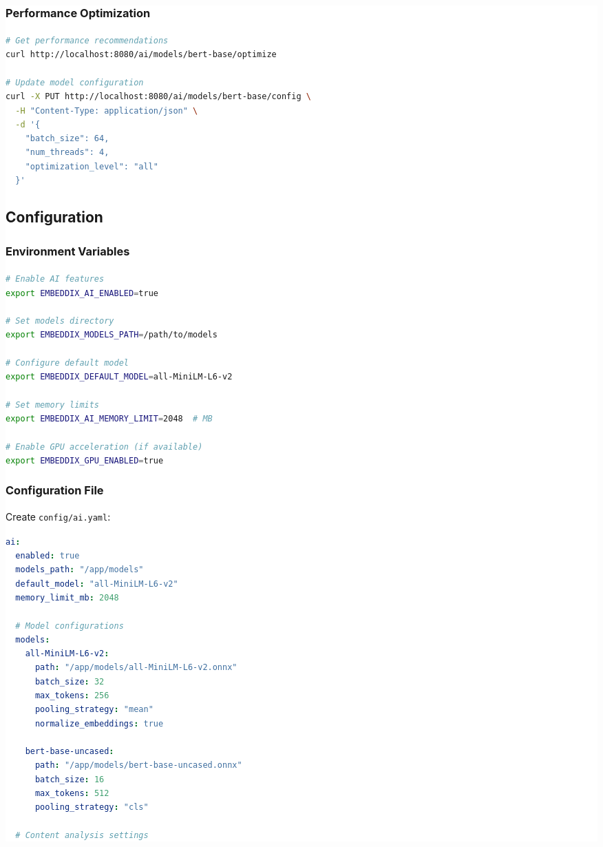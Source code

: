 ### Performance Optimization

```bash
# Get performance recommendations
curl http://localhost:8080/ai/models/bert-base/optimize

# Update model configuration
curl -X PUT http://localhost:8080/ai/models/bert-base/config \
  -H "Content-Type: application/json" \
  -d '{
    "batch_size": 64,
    "num_threads": 4,
    "optimization_level": "all"
  }'
```

## Configuration

### Environment Variables

```bash
# Enable AI features
export EMBEDDIX_AI_ENABLED=true

# Set models directory
export EMBEDDIX_MODELS_PATH=/path/to/models

# Configure default model
export EMBEDDIX_DEFAULT_MODEL=all-MiniLM-L6-v2

# Set memory limits
export EMBEDDIX_AI_MEMORY_LIMIT=2048  # MB

# Enable GPU acceleration (if available)
export EMBEDDIX_GPU_ENABLED=true
```

### Configuration File

Create `config/ai.yaml`:

```yaml
ai:
  enabled: true
  models_path: "/app/models"
  default_model: "all-MiniLM-L6-v2"
  memory_limit_mb: 2048
  
  # Model configurations
  models:
    all-MiniLM-L6-v2:
      path: "/app/models/all-MiniLM-L6-v2.onnx"
      batch_size: 32
      max_tokens: 256
      pooling_strategy: "mean"
      normalize_embeddings: true
      
    bert-base-uncased:
      path: "/app/models/bert-base-uncased.onnx"
      batch_size: 16
      max_tokens: 512
      pooling_strategy: "cls"
      
  # Content analysis settings
```